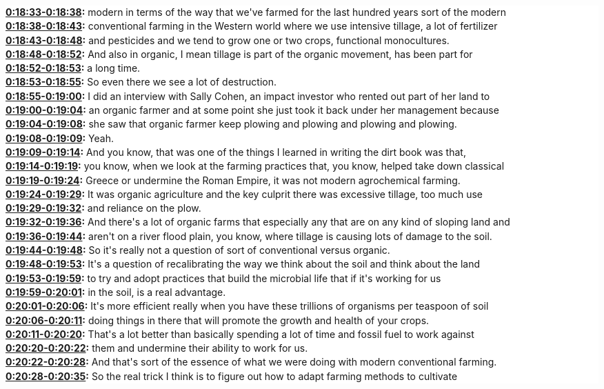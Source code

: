 **[0:18:33-0:18:38](https://investinginregenerativeagriculture.com/2018/02/17/david-r-montgomery/#t=0:18:33):**  modern in terms of the way that we've farmed for the last hundred years sort of the modern  
**[0:18:38-0:18:43](https://investinginregenerativeagriculture.com/2018/02/17/david-r-montgomery/#t=0:18:38):**  conventional farming in the Western world where we use intensive tillage, a lot of fertilizer  
**[0:18:43-0:18:48](https://investinginregenerativeagriculture.com/2018/02/17/david-r-montgomery/#t=0:18:43):**  and pesticides and we tend to grow one or two crops, functional monocultures.  
**[0:18:48-0:18:52](https://investinginregenerativeagriculture.com/2018/02/17/david-r-montgomery/#t=0:18:48):**  And also in organic, I mean tillage is part of the organic movement, has been part for  
**[0:18:52-0:18:53](https://investinginregenerativeagriculture.com/2018/02/17/david-r-montgomery/#t=0:18:52):**  a long time.  
**[0:18:53-0:18:55](https://investinginregenerativeagriculture.com/2018/02/17/david-r-montgomery/#t=0:18:53):**  So even there we see a lot of destruction.  
**[0:18:55-0:19:00](https://investinginregenerativeagriculture.com/2018/02/17/david-r-montgomery/#t=0:18:55):**  I did an interview with Sally Cohen, an impact investor who rented out part of her land to  
**[0:19:00-0:19:04](https://investinginregenerativeagriculture.com/2018/02/17/david-r-montgomery/#t=0:19:00):**  an organic farmer and at some point she just took it back under her management because  
**[0:19:04-0:19:08](https://investinginregenerativeagriculture.com/2018/02/17/david-r-montgomery/#t=0:19:04):**  she saw that organic farmer keep plowing and plowing and plowing and plowing.  
**[0:19:08-0:19:09](https://investinginregenerativeagriculture.com/2018/02/17/david-r-montgomery/#t=0:19:08):**  Yeah.  
**[0:19:09-0:19:14](https://investinginregenerativeagriculture.com/2018/02/17/david-r-montgomery/#t=0:19:09):**  And you know, that was one of the things I learned in writing the dirt book was that,  
**[0:19:14-0:19:19](https://investinginregenerativeagriculture.com/2018/02/17/david-r-montgomery/#t=0:19:14):**  you know, when we look at the farming practices that, you know, helped take down classical  
**[0:19:19-0:19:24](https://investinginregenerativeagriculture.com/2018/02/17/david-r-montgomery/#t=0:19:19):**  Greece or undermine the Roman Empire, it was not modern agrochemical farming.  
**[0:19:24-0:19:29](https://investinginregenerativeagriculture.com/2018/02/17/david-r-montgomery/#t=0:19:24):**  It was organic agriculture and the key culprit there was excessive tillage, too much use  
**[0:19:29-0:19:32](https://investinginregenerativeagriculture.com/2018/02/17/david-r-montgomery/#t=0:19:29):**  and reliance on the plow.  
**[0:19:32-0:19:36](https://investinginregenerativeagriculture.com/2018/02/17/david-r-montgomery/#t=0:19:32):**  And there's a lot of organic farms that especially any that are on any kind of sloping land and  
**[0:19:36-0:19:44](https://investinginregenerativeagriculture.com/2018/02/17/david-r-montgomery/#t=0:19:36):**  aren't on a river flood plain, you know, where tillage is causing lots of damage to the soil.  
**[0:19:44-0:19:48](https://investinginregenerativeagriculture.com/2018/02/17/david-r-montgomery/#t=0:19:44):**  So it's really not a question of sort of conventional versus organic.  
**[0:19:48-0:19:53](https://investinginregenerativeagriculture.com/2018/02/17/david-r-montgomery/#t=0:19:48):**  It's a question of recalibrating the way we think about the soil and think about the land  
**[0:19:53-0:19:59](https://investinginregenerativeagriculture.com/2018/02/17/david-r-montgomery/#t=0:19:53):**  to try and adopt practices that build the microbial life that if it's working for us  
**[0:19:59-0:20:01](https://investinginregenerativeagriculture.com/2018/02/17/david-r-montgomery/#t=0:19:59):**  in the soil, is a real advantage.  
**[0:20:01-0:20:06](https://investinginregenerativeagriculture.com/2018/02/17/david-r-montgomery/#t=0:20:01):**  It's more efficient really when you have these trillions of organisms per teaspoon of soil  
**[0:20:06-0:20:11](https://investinginregenerativeagriculture.com/2018/02/17/david-r-montgomery/#t=0:20:06):**  doing things in there that will promote the growth and health of your crops.  
**[0:20:11-0:20:20](https://investinginregenerativeagriculture.com/2018/02/17/david-r-montgomery/#t=0:20:11):**  That's a lot better than basically spending a lot of time and fossil fuel to work against  
**[0:20:20-0:20:22](https://investinginregenerativeagriculture.com/2018/02/17/david-r-montgomery/#t=0:20:20):**  them and undermine their ability to work for us.  
**[0:20:22-0:20:28](https://investinginregenerativeagriculture.com/2018/02/17/david-r-montgomery/#t=0:20:22):**  And that's sort of the essence of what we were doing with modern conventional farming.  
**[0:20:28-0:20:35](https://investinginregenerativeagriculture.com/2018/02/17/david-r-montgomery/#t=0:20:28):**  So the real trick I think is to figure out how to adapt farming methods to cultivate  